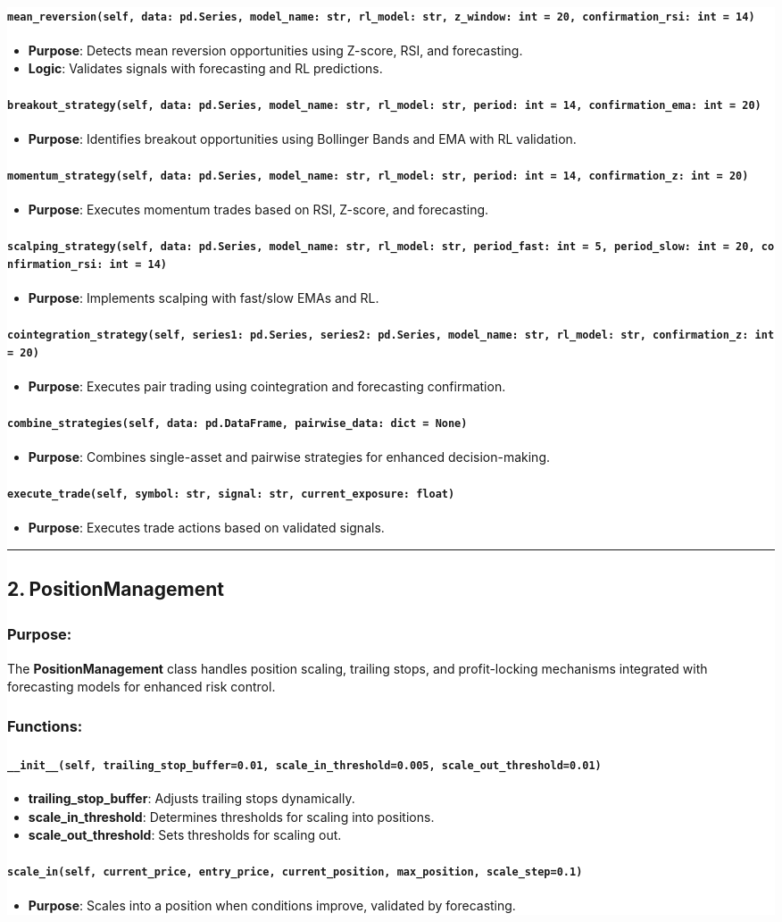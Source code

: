 #### `mean_reversion(self, data: pd.Series, model_name: str, rl_model: str, z_window: int = 20, confirmation_rsi: int = 14)`
- **Purpose**: Detects mean reversion opportunities using Z-score, RSI, and forecasting.
- **Logic**: Validates signals with forecasting and RL predictions.

#### `breakout_strategy(self, data: pd.Series, model_name: str, rl_model: str, period: int = 14, confirmation_ema: int = 20)`
- **Purpose**: Identifies breakout opportunities using Bollinger Bands and EMA with RL validation.

#### `momentum_strategy(self, data: pd.Series, model_name: str, rl_model: str, period: int = 14, confirmation_z: int = 20)`
- **Purpose**: Executes momentum trades based on RSI, Z-score, and forecasting.

#### `scalping_strategy(self, data: pd.Series, model_name: str, rl_model: str, period_fast: int = 5, period_slow: int = 20, confirmation_rsi: int = 14)`
- **Purpose**: Implements scalping with fast/slow EMAs and RL.

#### `cointegration_strategy(self, series1: pd.Series, series2: pd.Series, model_name: str, rl_model: str, confirmation_z: int = 20)`
- **Purpose**: Executes pair trading using cointegration and forecasting confirmation.

#### `combine_strategies(self, data: pd.DataFrame, pairwise_data: dict = None)`
- **Purpose**: Combines single-asset and pairwise strategies for enhanced decision-making.

#### `execute_trade(self, symbol: str, signal: str, current_exposure: float)`
- **Purpose**: Executes trade actions based on validated signals.

---

## 2. PositionManagement

### Purpose:
The **PositionManagement** class handles position scaling, trailing stops, and profit-locking mechanisms integrated with forecasting models for enhanced risk control.

### Functions:

#### `__init__(self, trailing_stop_buffer=0.01, scale_in_threshold=0.005, scale_out_threshold=0.01)`
- **trailing_stop_buffer**: Adjusts trailing stops dynamically.
- **scale_in_threshold**: Determines thresholds for scaling into positions.
- **scale_out_threshold**: Sets thresholds for scaling out.

#### `scale_in(self, current_price, entry_price, current_position, max_position, scale_step=0.1)`
- **Purpose**: Scales into a position when conditions improve, validated by forecasting.
